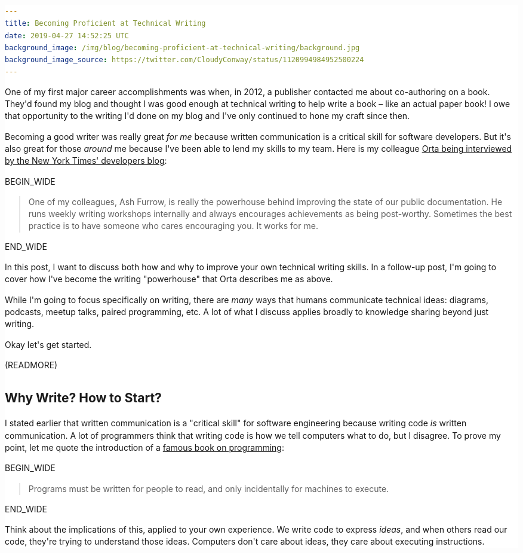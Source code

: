 ```yaml
---
title: Becoming Proficient at Technical Writing
date: 2019-04-27 14:52:25 UTC
background_image: /img/blog/becoming-proficient-at-technical-writing/background.jpg
background_image_source: https://twitter.com/CloudyConway/status/1120994984952500224
---
```


One of my first major career accomplishments was when, in 2012, a publisher contacted me about co-authoring on a book. They'd found my blog and thought I was good enough at technical writing to help write a book – like an actual paper book! I owe that opportunity to the writing I'd done on my blog and I've only continued to hone my craft since then.

Becoming a good writer was really great _for me_ because written communication is a critical skill for software developers. But it's also great for those _around_ me because I've been able to lend my skills to my team. Here is my colleague [Orta being interviewed by the New York Times' developers blog][Orta]:

BEGIN_WIDE

> One of my colleagues, Ash Furrow, is really the powerhouse behind improving the state of our public documentation. He runs weekly writing workshops internally and always encourages achievements as being post-worthy. Sometimes the best practice is to have someone who cares encouraging you. It works for me.

END_WIDE

In this post, I want to discuss both how and why to improve your own technical writing skills. In a follow-up post, I'm going to cover how I've become the writing "powerhouse" that Orta describes me as above.

While I'm going to focus specifically on writing, there are _many_ ways that humans communicate technical ideas: diagrams, podcasts, meetup talks, paired programming, etc. A lot of what I discuss applies broadly to knowledge sharing beyond just writing.

Okay let's get started.

(READMORE)

## Why Write? How to Start?

I stated earlier that written communication is a "critical skill" for software engineering because writing code _is_ written communication. A lot of programmers think that writing code is how we tell computers what to do, but I disagree. To prove my point, let me quote the introduction of a [famous book on programming][sicp]:

BEGIN_WIDE

> Programs must be written for people to read, and only incidentally for machines to execute.

END_WIDE

Think about the implications of this, applied to your own experience. We write code to express _ideas_, and when others read our code, they're trying to understand those ideas. Computers don't care about ideas, they care about executing instructions.


[Orta]: https://open.nytimes.com/five-questions-with-orta-therox-d5bb9659c50b
[sicp]: https://en.wikipedia.org/wiki/Structure_and_Interpretation_of_Computer_Programs
[cb]: https://ashfurrow.com/blog/contemporaneous-blogging/
[templates]: https://artsy.github.io/blog/2017/12/01/engineering-blog-post-templates/
[old_post]: /blog/projections-on-nsarray-using-valueforkey/
[gist]: https://gist.github.com
[blog]: https://artsy.github.io/blog/2019/01/30/why-we-run-our-blog/
[my_blog]: /blog/blog-transition-retrospective/
[labs]: /blog/building-static-sites-with-middleman/
[bad]: /blog/dont-use-oauth-for-your-api/
[versus]: /blog/learning-from-other-programming-communities/
[arkit]: https://artsy.github.io/blog/2018/03/18/ar/
[bret]: http://worrydream.com/MagicInk/
[career]: /blog/5-years-of-ios/
[eng_blog]: https://artsy.github.io
[cc]: https://github.com/ashfurrow/blog/blob/9435117750faaa69e5432c37c5632d5e7b6bc706/Rakefile#L122-L148
[Netlify]: https://www.netlify.com
[Middleman]: https://middlemanapp.com
[Gatsby]: https://www.gatsbyjs.org
[GitHub pages]: https://pages.github.com